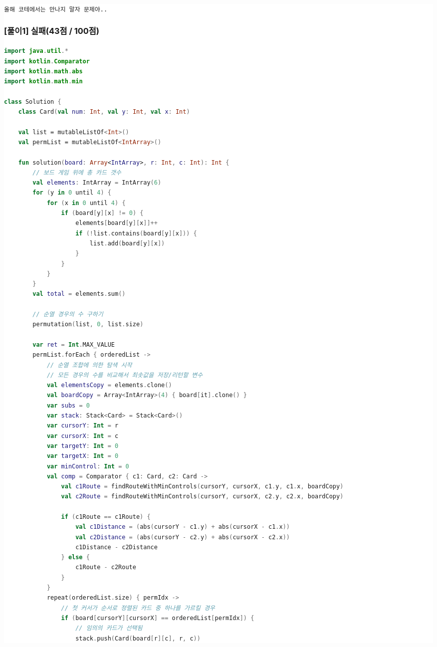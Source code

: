 `올해 코테에서는 만나지 말자 문제야..`

### **[풀이1] 실패(43점 / 100점)**
```kotlin
import java.util.*
import kotlin.Comparator
import kotlin.math.abs
import kotlin.math.min

class Solution {
    class Card(val num: Int, val y: Int, val x: Int)
    
    val list = mutableListOf<Int>()
    val permList = mutableListOf<IntArray>()

    fun solution(board: Array<IntArray>, r: Int, c: Int): Int {
        // 보드 게임 위에 총 카드 갯수
        val elements: IntArray = IntArray(6)
        for (y in 0 until 4) {
            for (x in 0 until 4) {
                if (board[y][x] != 0) {
                    elements[board[y][x]]++
                    if (!list.contains(board[y][x])) {
                        list.add(board[y][x])
                    }
                }
            }
        }
        val total = elements.sum()

        // 순열 경우의 수 구하기
        permutation(list, 0, list.size)

        var ret = Int.MAX_VALUE
        permList.forEach { orderedList ->
            // 순열 조합에 의한 탐색 시작
            // 모든 경우의 수를 비교해서 최솟값을 저장/리턴할 변수
            val elementsCopy = elements.clone()
            val boardCopy = Array<IntArray>(4) { board[it].clone() }
            var subs = 0
            var stack: Stack<Card> = Stack<Card>()
            var cursorY: Int = r
            var cursorX: Int = c
            var targetY: Int = 0
            var targetX: Int = 0
            var minControl: Int = 0
            val comp = Comparator { c1: Card, c2: Card ->
                val c1Route = findRouteWithMinControls(cursorY, cursorX, c1.y, c1.x, boardCopy)
                val c2Route = findRouteWithMinControls(cursorY, cursorX, c2.y, c2.x, boardCopy)

                if (c1Route == c1Route) {
                    val c1Distance = (abs(cursorY - c1.y) + abs(cursorX - c1.x))
                    val c2Distance = (abs(cursorY - c2.y) + abs(cursorX - c2.x))
                    c1Distance - c2Distance
                } else {
                    c1Route - c2Route
                }
            }
            repeat(orderedList.size) { permIdx ->
                // 첫 커서가 순서로 정렬된 카드 중 하나를 가르킬 경우
                if (board[cursorY][cursorX] == orderedList[permIdx]) {
                    // 임의의 카드가 선택됨
                    stack.push(Card(board[r][c], r, c))
```